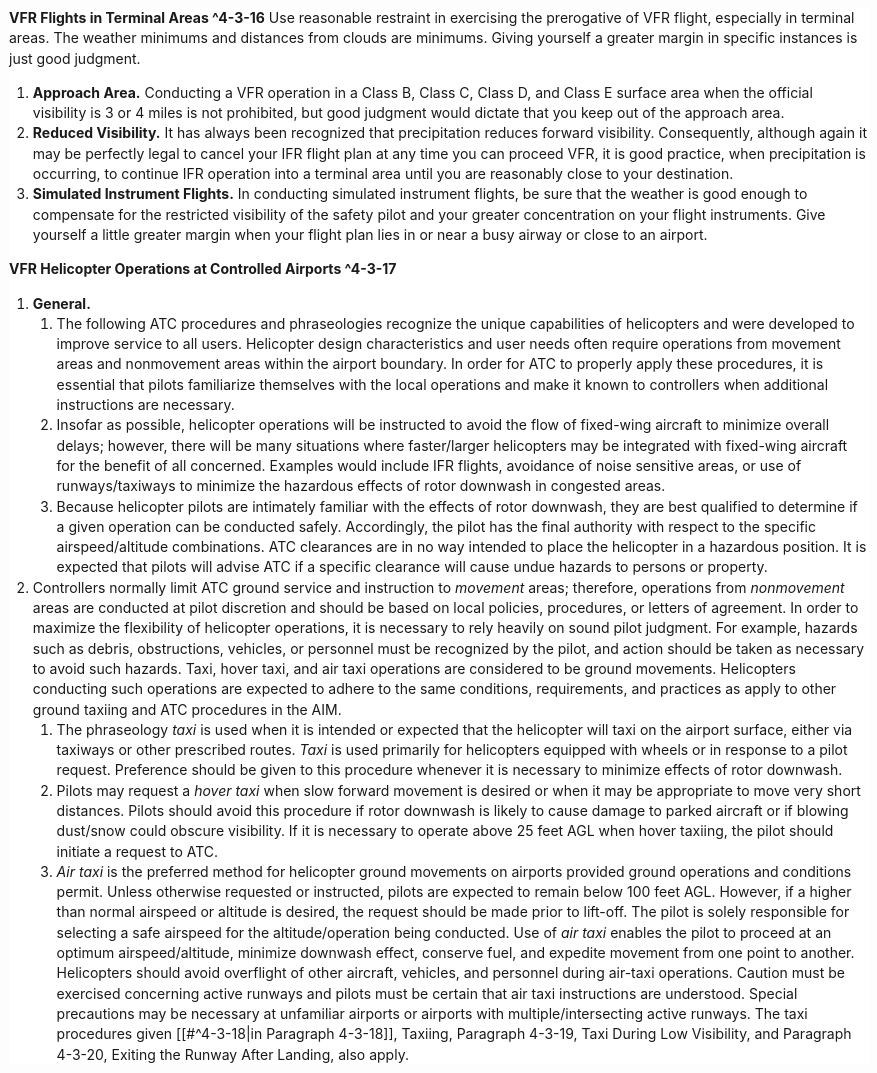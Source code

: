 **VFR Flights in Terminal Areas ^4-3-16** Use reasonable restraint in exercising the prerogative of VFR flight, especially in terminal areas. The weather minimums and distances from clouds are minimums. Giving yourself a greater margin in specific instances is just good judgment.

1.  **Approach Area.** Conducting a VFR operation in a Class B, Class C, Class D, and Class E surface area when the official visibility is 3 or 4 miles is not prohibited, but good judgment would dictate that you keep out of the approach area.
2.  **Reduced Visibility.** It has always been recognized that precipitation reduces forward visibility. Consequently, although again it may be perfectly legal to cancel your IFR flight plan at any time you can proceed VFR, it is good practice, when precipitation is occurring, to continue IFR operation into a terminal area until you are reasonably close to your destination.
3.  **Simulated Instrument Flights.** In conducting simulated instrument flights, be sure that the weather is good enough to compensate for the restricted visibility of the safety pilot and your greater concentration on your flight instruments. Give yourself a little greater margin when your flight plan lies in or near a busy airway or close to an airport.

**VFR Helicopter Operations at Controlled Airports ^4-3-17**

1.  **General.**
    1.  The following ATC procedures and phraseologies recognize the unique capabilities of helicopters and were developed to improve service to all users. Helicopter design characteristics and user needs often require operations from movement areas and nonmovement areas within the airport boundary. In order for ATC to properly apply these procedures, it is essential that pilots familiarize themselves with the local operations and make it known to controllers when additional instructions are necessary.
    2.  Insofar as possible, helicopter operations will be instructed to avoid the flow of fixed-wing aircraft to minimize overall delays; however, there will be many situations where faster/larger helicopters may be integrated with fixed-wing aircraft for the benefit of all concerned. Examples would include IFR flights, avoidance of noise sensitive areas, or use of runways/taxiways to minimize the hazardous effects of rotor downwash in congested areas.
    3.  Because helicopter pilots are intimately familiar with the effects of rotor downwash, they are best qualified to determine if a given operation can be conducted safely. Accordingly, the pilot has the final authority with respect to the specific airspeed/altitude combinations. ATC clearances are in no way intended to place the helicopter in a hazardous position. It is expected that pilots will advise ATC if a specific clearance will cause undue hazards to persons or property.
2.  Controllers normally limit ATC ground service and instruction to <em>movement</em> areas; therefore, operations from <em>nonmovement</em> areas are conducted at pilot discretion and should be based on local policies, procedures, or letters of agreement. In order to maximize the flexibility of helicopter operations, it is necessary to rely heavily on sound pilot judgment. For example, hazards such as debris, obstructions, vehicles, or personnel must be recognized by the pilot, and action should be taken as necessary to avoid such hazards. Taxi, hover taxi, and air taxi operations are considered to be ground movements. Helicopters conducting such operations are expected to adhere to the same conditions, requirements, and practices as apply to other ground taxiing and ATC procedures in the AIM.
    1.  The phraseology <em>taxi</em> is used when it is intended or expected that the helicopter will taxi on the airport surface, either via taxiways or other prescribed routes. <em>Taxi</em> is used primarily for helicopters equipped with wheels or in response to a pilot request. Preference should be given to this procedure whenever it is necessary to minimize effects of rotor downwash.
    2.  Pilots may request a <em>hover taxi</em> when slow forward movement is desired or when it may be appropriate to move very short distances. Pilots should avoid this procedure if rotor downwash is likely to cause damage to parked aircraft or if blowing dust/snow could obscure visibility. If it is necessary to operate above 25 feet AGL when hover taxiing, the pilot should initiate a request to ATC.
    3.  <em>Air taxi</em> is the preferred method for helicopter ground movements on airports provided ground operations and conditions permit. Unless otherwise requested or instructed, pilots are expected to remain below 100 feet AGL. However, if a higher than normal airspeed or altitude is desired, the request should be made prior to lift-off. The pilot is solely responsible for selecting a safe airspeed for the altitude/operation being conducted. Use of <em>air taxi</em> enables the pilot to proceed at an optimum airspeed/altitude, minimize downwash effect, conserve fuel, and expedite movement from one point to another. Helicopters should avoid overflight of other aircraft, vehicles, and personnel during air-taxi operations. Caution must be exercised concerning active runways and pilots must be certain that air taxi instructions are understood. Special precautions may be necessary at unfamiliar airports or airports with multiple/intersecting active runways. The taxi procedures given [[#^4-3-18|in Paragraph 4-3-18]], Taxiing, Paragraph 4-3-19, Taxi During Low Visibility, and Paragraph 4-3-20, Exiting the Runway After Landing, also apply.